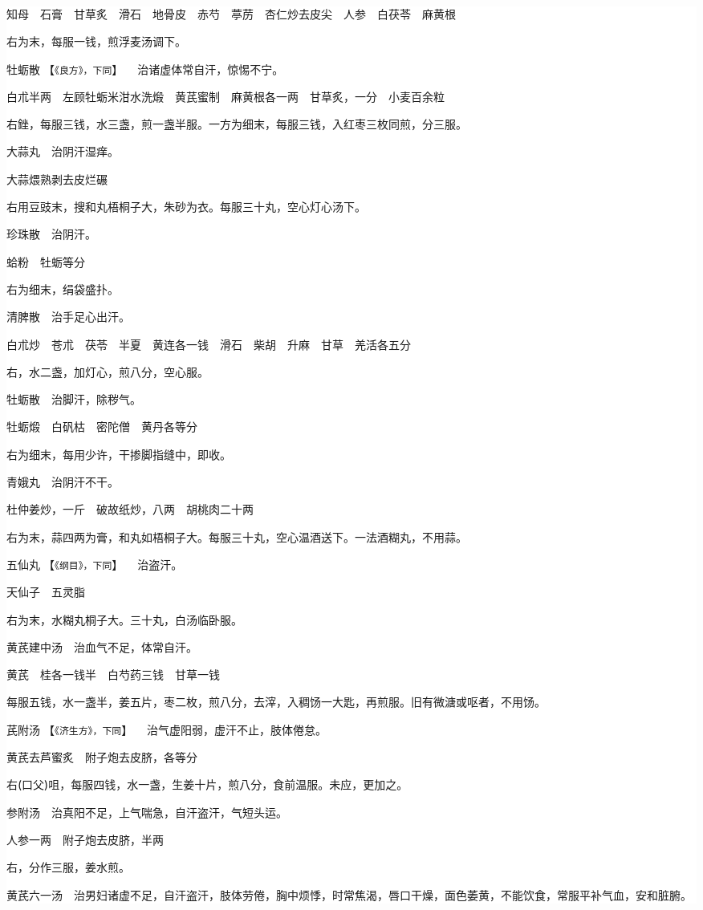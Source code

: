 知母　石膏　甘草炙　滑石　地骨皮　赤芍　葶苈　杏仁炒去皮尖　人参　白茯苓　麻黄根  

右为末，每服一钱，煎浮麦汤调下。  

牡蛎散 【`《良方》，下同`】 　治诸虚体常自汗，惊惕不宁。  

白朮半两　左顾牡蛎米泔水洗煅　黄芪蜜制　麻黄根各一两　甘草炙，一分　小麦百余粒  

右銼，每服三钱，水三盏，煎一盏半服。一方为细末，每服三钱，入红枣三枚同煎，分三服。  

大蒜丸　治阴汗湿痒。  

大蒜煨熟剥去皮烂碾  

右用豆豉末，搜和丸梧桐子大，朱砂为衣。每服三十丸，空心灯心汤下。  

珍珠散　治阴汗。  

蛤粉　牡蛎等分  

右为细末，绢袋盛扑。  

清脾散　治手足心出汗。  

白朮炒　苍朮　茯苓　半夏　黄连各一钱　滑石　柴胡　升麻　甘草　羌活各五分  

右，水二盏，加灯心，煎八分，空心服。  

牡蛎散　治脚汗，除秽气。  

牡蛎煅　白矾枯　密陀僧　黄丹各等分  

右为细末，每用少许，干掺脚指缝中，即收。  

青娥丸　治阴汗不干。  

杜仲姜炒，一斤　破故纸炒，八两　胡桃肉二十两  

右为末，蒜四两为膏，和丸如梧桐子大。每服三十丸，空心温酒送下。一法酒糊丸，不用蒜。  

五仙丸 【`《纲目》，下同`】 　治盗汗。  

天仙子　五灵脂  

右为末，水糊丸桐子大。三十丸，白汤临卧服。  

黄芪建中汤　治血气不足，体常自汗。  

黄芪　桂各一钱半　白芍药三钱　甘草一钱  

每服五钱，水一盏半，姜五片，枣二枚，煎八分，去滓，入稠饧一大匙，再煎服。旧有微溏或呕者，不用饧。  

芪附汤 【`《济生方》，下同`】 　治气虚阳弱，虚汗不止，肢体倦怠。  

黄芪去芦蜜炙　附子炮去皮脐，各等分  

右(口父)咀，每服四钱，水一盏，生姜十片，煎八分，食前温服。未应，更加之。  

参附汤　治真阳不足，上气喘急，自汗盗汗，气短头运。  

人参一两　附子炮去皮脐，半两  

右，分作三服，姜水煎。  

黄芪六一汤　治男妇诸虚不足，自汗盗汗，肢体劳倦，胸中烦悸，时常焦渴，唇口干燥，面色萎黄，不能饮食，常服平补气血，安和脏腑。  
